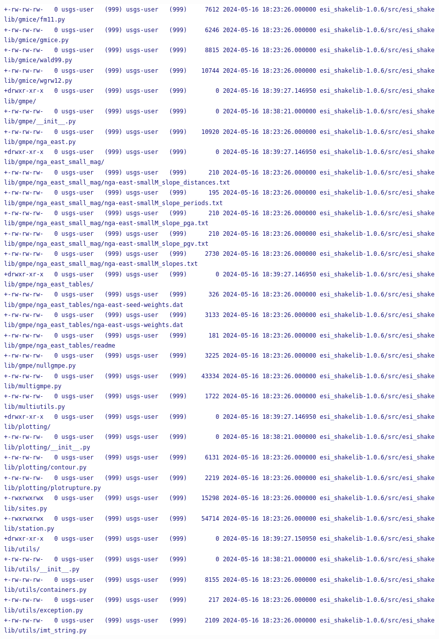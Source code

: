 ```diff
+-rw-rw-rw-   0 usgs-user   (999) usgs-user   (999)     7612 2024-05-16 18:23:26.000000 esi_shakelib-1.0.6/src/esi_shakelib/gmice/fm11.py
+-rw-rw-rw-   0 usgs-user   (999) usgs-user   (999)     6246 2024-05-16 18:23:26.000000 esi_shakelib-1.0.6/src/esi_shakelib/gmice/gmice.py
+-rw-rw-rw-   0 usgs-user   (999) usgs-user   (999)     8815 2024-05-16 18:23:26.000000 esi_shakelib-1.0.6/src/esi_shakelib/gmice/wald99.py
+-rw-rw-rw-   0 usgs-user   (999) usgs-user   (999)    10744 2024-05-16 18:23:26.000000 esi_shakelib-1.0.6/src/esi_shakelib/gmice/wgrw12.py
+drwxr-xr-x   0 usgs-user   (999) usgs-user   (999)        0 2024-05-16 18:39:27.146950 esi_shakelib-1.0.6/src/esi_shakelib/gmpe/
+-rw-rw-rw-   0 usgs-user   (999) usgs-user   (999)        0 2024-05-16 18:38:21.000000 esi_shakelib-1.0.6/src/esi_shakelib/gmpe/__init__.py
+-rw-rw-rw-   0 usgs-user   (999) usgs-user   (999)    10920 2024-05-16 18:23:26.000000 esi_shakelib-1.0.6/src/esi_shakelib/gmpe/nga_east.py
+drwxr-xr-x   0 usgs-user   (999) usgs-user   (999)        0 2024-05-16 18:39:27.146950 esi_shakelib-1.0.6/src/esi_shakelib/gmpe/nga_east_small_mag/
+-rw-rw-rw-   0 usgs-user   (999) usgs-user   (999)      210 2024-05-16 18:23:26.000000 esi_shakelib-1.0.6/src/esi_shakelib/gmpe/nga_east_small_mag/nga-east-smallM_slope_distances.txt
+-rw-rw-rw-   0 usgs-user   (999) usgs-user   (999)      195 2024-05-16 18:23:26.000000 esi_shakelib-1.0.6/src/esi_shakelib/gmpe/nga_east_small_mag/nga-east-smallM_slope_periods.txt
+-rw-rw-rw-   0 usgs-user   (999) usgs-user   (999)      210 2024-05-16 18:23:26.000000 esi_shakelib-1.0.6/src/esi_shakelib/gmpe/nga_east_small_mag/nga-east-smallM_slope_pga.txt
+-rw-rw-rw-   0 usgs-user   (999) usgs-user   (999)      210 2024-05-16 18:23:26.000000 esi_shakelib-1.0.6/src/esi_shakelib/gmpe/nga_east_small_mag/nga-east-smallM_slope_pgv.txt
+-rw-rw-rw-   0 usgs-user   (999) usgs-user   (999)     2730 2024-05-16 18:23:26.000000 esi_shakelib-1.0.6/src/esi_shakelib/gmpe/nga_east_small_mag/nga-east-smallM_slopes.txt
+drwxr-xr-x   0 usgs-user   (999) usgs-user   (999)        0 2024-05-16 18:39:27.146950 esi_shakelib-1.0.6/src/esi_shakelib/gmpe/nga_east_tables/
+-rw-rw-rw-   0 usgs-user   (999) usgs-user   (999)      326 2024-05-16 18:23:26.000000 esi_shakelib-1.0.6/src/esi_shakelib/gmpe/nga_east_tables/nga-east-seed-weights.dat
+-rw-rw-rw-   0 usgs-user   (999) usgs-user   (999)     3133 2024-05-16 18:23:26.000000 esi_shakelib-1.0.6/src/esi_shakelib/gmpe/nga_east_tables/nga-east-usgs-weights.dat
+-rw-rw-rw-   0 usgs-user   (999) usgs-user   (999)      181 2024-05-16 18:23:26.000000 esi_shakelib-1.0.6/src/esi_shakelib/gmpe/nga_east_tables/readme
+-rw-rw-rw-   0 usgs-user   (999) usgs-user   (999)     3225 2024-05-16 18:23:26.000000 esi_shakelib-1.0.6/src/esi_shakelib/gmpe/nullgmpe.py
+-rw-rw-rw-   0 usgs-user   (999) usgs-user   (999)    43334 2024-05-16 18:23:26.000000 esi_shakelib-1.0.6/src/esi_shakelib/multigmpe.py
+-rw-rw-rw-   0 usgs-user   (999) usgs-user   (999)     1722 2024-05-16 18:23:26.000000 esi_shakelib-1.0.6/src/esi_shakelib/multiutils.py
+drwxr-xr-x   0 usgs-user   (999) usgs-user   (999)        0 2024-05-16 18:39:27.146950 esi_shakelib-1.0.6/src/esi_shakelib/plotting/
+-rw-rw-rw-   0 usgs-user   (999) usgs-user   (999)        0 2024-05-16 18:38:21.000000 esi_shakelib-1.0.6/src/esi_shakelib/plotting/__init__.py
+-rw-rw-rw-   0 usgs-user   (999) usgs-user   (999)     6131 2024-05-16 18:23:26.000000 esi_shakelib-1.0.6/src/esi_shakelib/plotting/contour.py
+-rw-rw-rw-   0 usgs-user   (999) usgs-user   (999)     2219 2024-05-16 18:23:26.000000 esi_shakelib-1.0.6/src/esi_shakelib/plotting/plotrupture.py
+-rwxrwxrwx   0 usgs-user   (999) usgs-user   (999)    15298 2024-05-16 18:23:26.000000 esi_shakelib-1.0.6/src/esi_shakelib/sites.py
+-rwxrwxrwx   0 usgs-user   (999) usgs-user   (999)    54714 2024-05-16 18:23:26.000000 esi_shakelib-1.0.6/src/esi_shakelib/station.py
+drwxr-xr-x   0 usgs-user   (999) usgs-user   (999)        0 2024-05-16 18:39:27.150950 esi_shakelib-1.0.6/src/esi_shakelib/utils/
+-rw-rw-rw-   0 usgs-user   (999) usgs-user   (999)        0 2024-05-16 18:38:21.000000 esi_shakelib-1.0.6/src/esi_shakelib/utils/__init__.py
+-rw-rw-rw-   0 usgs-user   (999) usgs-user   (999)     8155 2024-05-16 18:23:26.000000 esi_shakelib-1.0.6/src/esi_shakelib/utils/containers.py
+-rw-rw-rw-   0 usgs-user   (999) usgs-user   (999)      217 2024-05-16 18:23:26.000000 esi_shakelib-1.0.6/src/esi_shakelib/utils/exception.py
+-rw-rw-rw-   0 usgs-user   (999) usgs-user   (999)     2109 2024-05-16 18:23:26.000000 esi_shakelib-1.0.6/src/esi_shakelib/utils/imt_string.py
```